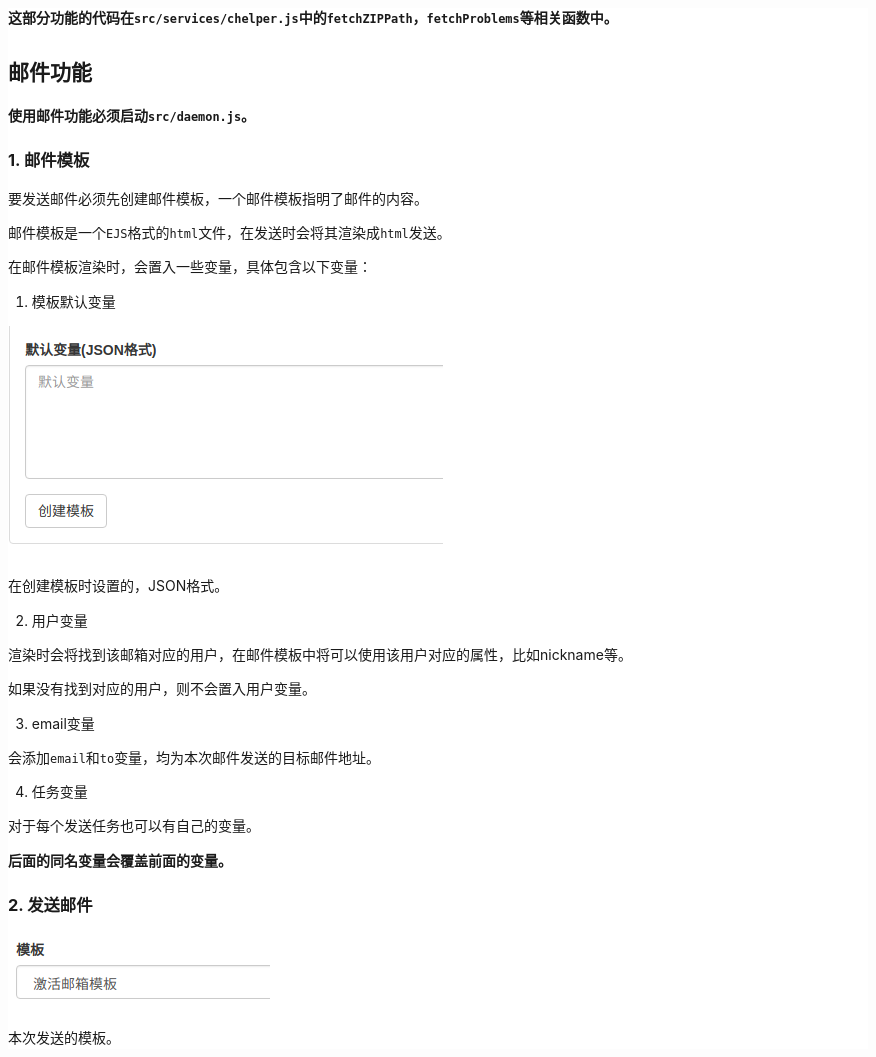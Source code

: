 **这部分功能的代码在`src/services/chelper.js`中的`fetchZIPPath`，`fetchProblems`等相关函数中。**

## 邮件功能

**使用邮件功能必须启动`src/daemon.js`。**

### 1. 邮件模板

要发送邮件必须先创建邮件模板，一个邮件模板指明了邮件的内容。

邮件模板是一个`EJS`格式的`html`文件，在发送时会将其渲染成`html`发送。

在邮件模板渲染时，会置入一些变量，具体包含以下变量：

1. 模板默认变量

![](docimgs/29.png)

在创建模板时设置的，JSON格式。

2. 用户变量

渲染时会将找到该邮箱对应的用户，在邮件模板中将可以使用该用户对应的属性，比如nickname等。

如果没有找到对应的用户，则不会置入用户变量。

3. email变量

会添加`email`和`to`变量，均为本次邮件发送的目标邮件地址。

4. 任务变量

对于每个发送任务也可以有自己的变量。

**后面的同名变量会覆盖前面的变量。**

### 2. 发送邮件

![](docimgs/30.png)

本次发送的模板。

